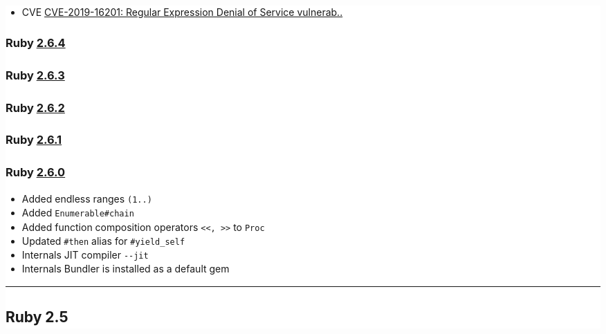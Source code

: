 - <span class='badge badge-pill badge-warning'>CVE</span> [CVE-2019-16201: Regular Expression Denial of Service vulnerab..](https://www.ruby-lang.org/en/news/2019/10/01/webrick-regexp-digestauth-dos-cve-2019-16201/)
  
### Ruby [2.6.4](https://www.ruby-lang.org/en/news/2019/08/28/ruby-2-6-4-released/) <div class='icon-label calendar' title='Released on 2019-08-28'><div data-icon='ei-calendar' data-size='s'></div></div>



### Ruby [2.6.3](https://www.ruby-lang.org/en/news/2019/04/17/ruby-2-6-3-released/) <div class='icon-label calendar' title='Released on 2019-04-17'><div data-icon='ei-calendar' data-size='s'></div></div>



### Ruby [2.6.2](https://www.ruby-lang.org/en/news/2019/03/13/ruby-2-6-2-released/) <div class='icon-label calendar' title='Released on 2019-03-13'><div data-icon='ei-calendar' data-size='s'></div></div>



### Ruby [2.6.1](https://www.ruby-lang.org/en/news/2019/01/30/ruby-2-6-1-released/) <div class='icon-label calendar' title='Released on 2019-01-30'><div data-icon='ei-calendar' data-size='s'></div></div>



### Ruby [2.6.0](https://www.ruby-lang.org/en/news/2018/12/25/ruby-2-6-0-released/) <div class='icon-label calendar' title='Released on 2018-12-25'><div data-icon='ei-calendar' data-size='s'></div></div>



- <span class='badge badge-pill badge-success'>Added</span> endless ranges <code>(1..)</code>    
- <span class='badge badge-pill badge-success'>Added</span> <code>Enumerable#chain</code>    
- <span class='badge badge-pill badge-success'>Added</span> function composition operators <code><<, >></code> to <code>Proc</code>    
- <span class='badge badge-pill badge-primary'>Updated</span> <code>#then</code> alias for <code>#yield_self</code>    
- <span class='badge badge-pill badge-dark'>Internals</span> JIT compiler <code>--jit</code>    
- <span class='badge badge-pill badge-dark'>Internals</span> Bundler is installed as a default gem      

----


## Ruby 2.5 <div class='icon-label eol' title='All maintenance ended on 2021-03-31'><div data-icon='ei-lock' data-size='s'></div></div>
